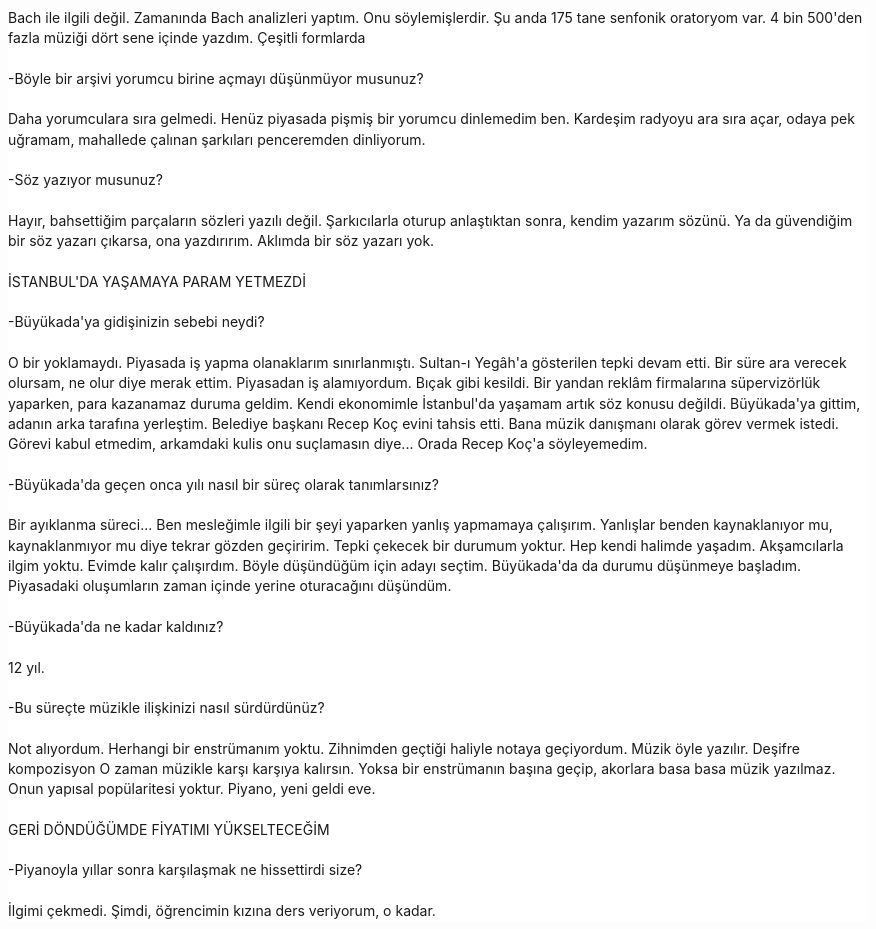  Bach ile ilgili değil. Zamanında Bach analizleri yaptım. Onu söylemişlerdir. Şu anda 175 tane senfonik oratoryom var. 4 bin 500'den fazla müziği dört sene içinde yazdım. Çeşitli formlarda
 <br/>
 <br/>
 -Böyle bir arşivi yorumcu birine açmayı düşünmüyor musunuz?
 <br/>
 <br/>
 Daha yorumculara sıra gelmedi. Henüz piyasada pişmiş bir yorumcu dinlemedim ben. Kardeşim radyoyu ara sıra açar, odaya pek uğramam, mahallede çalınan şarkıları penceremden dinliyorum.
 <br/>
 <br/>
 -Söz yazıyor musunuz?
 <br/>
 <br/>
 Hayır, bahsettiğim parçaların sözleri yazılı değil. Şarkıcılarla oturup anlaştıktan sonra, kendim yazarım sözünü. Ya da güvendiğim bir söz yazarı çıkarsa, ona yazdırırım. Aklımda bir söz yazarı yok.
 <br/>
 <br/>
 İSTANBUL'DA YAŞAMAYA PARAM YETMEZDİ
 <br/>
 <br/>
 -Büyükada'ya gidişinizin sebebi neydi?
 <br/>
 <br/>
 O bir yoklamaydı. Piyasada iş yapma olanaklarım sınırlanmıştı. Sultan-ı Yegâh'a gösterilen tepki devam etti. Bir süre ara verecek olursam, ne olur diye merak ettim. Piyasadan iş alamıyordum. Bıçak gibi kesildi. Bir yandan reklâm firmalarına süpervizörlük yaparken, para kazanamaz duruma geldim. Kendi ekonomimle İstanbul'da yaşamam artık söz konusu değildi. Büyükada'ya gittim, adanın arka tarafına yerleştim. Belediye başkanı Recep Koç evini tahsis etti. Bana müzik danışmanı olarak görev vermek istedi. Görevi kabul etmedim, arkamdaki kulis onu suçlamasın diye... Orada Recep Koç'a söyleyemedim.
 <br/>
 <br/>
 -Büyükada'da geçen onca yılı nasıl bir süreç olarak tanımlarsınız?
 <br/>
 <br/>
 Bir ayıklanma süreci... Ben mesleğimle ilgili bir şeyi yaparken yanlış yapmamaya çalışırım. Yanlışlar benden kaynaklanıyor mu, kaynaklanmıyor mu diye tekrar gözden geçiririm. Tepki çekecek bir durumum yoktur. Hep kendi halimde yaşadım. Akşamcılarla ilgim yoktu. Evimde kalır çalışırdım. Böyle düşündüğüm için adayı seçtim. Büyükada'da da durumu düşünmeye başladım. Piyasadaki oluşumların zaman içinde yerine oturacağını düşündüm.
 <br/>
 <br/>
 -Büyükada'da ne kadar kaldınız?
 <br/>
 <br/>
 12 yıl.
 <br/>
 <br/>
 -Bu süreçte müzikle ilişkinizi nasıl sürdürdünüz?
 <br/>
 <br/>
 Not alıyordum. Herhangi bir enstrümanım yoktu. Zihnimden geçtiği haliyle notaya geçiyordum. Müzik öyle yazılır. Deşifre kompozisyon O zaman müzikle karşı karşıya kalırsın. Yoksa bir enstrümanın başına geçip, akorlara basa basa müzik yazılmaz. Onun yapısal popülaritesi yoktur. Piyano, yeni geldi eve.
 <br/>
 <br/>
 GERİ DÖNDÜĞÜMDE FİYATIMI YÜKSELTECEĞİM
 <br/>
 <br/>
 -Piyanoyla yıllar sonra karşılaşmak ne hissettirdi size?
 <br/>
 <br/>
 İlgimi çekmedi. Şimdi, öğrencimin kızına ders veriyorum, o kadar.
